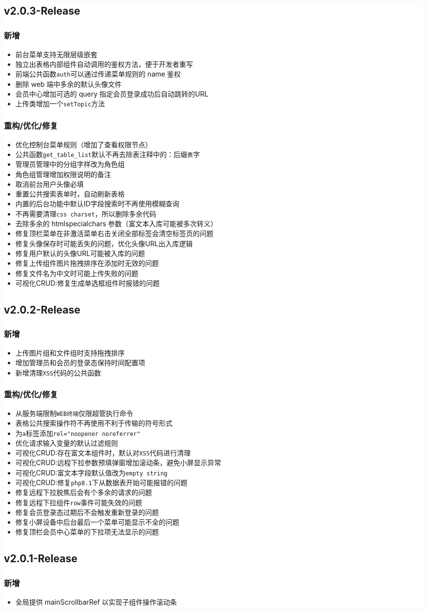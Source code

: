 ## v2.0.3-Release
### 新增
- 前台菜单支持无限层级嵌套
- 独立出表格内部组件自动调用的鉴权方法，便于开发者重写
- 前端公共函数`auth`可以通过传递菜单规则的 name 鉴权
- 删除 web 端中多余的默认头像文件
- 会员中心增加可选的 query 指定会员登录成功后自动跳转的URL
- 上传类增加一个`setTopic`方法

### 重构/优化/修复
- 优化控制台菜单规则（增加了查看权限节点）
- 公共函数`get_table_list`默认不再去除表注释中的：后缀`表`字
- 管理员管理中的分组字样改为角色组
- 角色组管理增加权限说明的备注
- 取消前台用户头像必填
- 重置公共搜索表单时，自动刷新表格
- 内置的后台功能中默认ID字段搜索时不再使用模糊查询
- 不再需要清理`css charset`，所以删除多余代码
- 去除多余的 htmlspecialchars 参数（富文本入库可能被多次转义）
- 修复顶栏菜单在非激活菜单右击关闭全部标签会清空标签页的问题
- 修复头像保存时可能丢失的问题，优化头像URL出入库逻辑
- 修复用户默认的头像URL可能被入库的问题
- 修复上传组件图片拖拽排序在添加时无效的问题
- 修复文件名为中文时可能上传失败的问题
- 可视化CRUD:修复生成单选框组件时报错的问题

## v2.0.2-Release
### 新增
- 上传图片组和文件组时支持拖拽排序
- 增加管理员和会员的登录态保持时间配置项
- 新增清理`XSS`代码的公共函数

### 重构/优化/修复
- 从服务端限制`WEB终端`仅限超管执行命令
- 表格公共搜索操作符不再使用不利于传输的符号形式
- 为`a`标签添加`rel="noopener noreferrer"`
- 优化请求输入变量的默认过滤规则
- 可视化CRUD:存在富文本组件时，默认对`XSS`代码进行清理
- 可视化CRUD:远程下拉参数预填弹窗增加滚动条，避免小屏显示异常
- 可视化CRUD:富文本字段默认值改为`empty string`
- 可视化CRUD:修复`php8.1`下从数据表开始可能报错的问题
- 修复远程下拉脱焦后会有个多余的请求的问题
- 修复远程下拉组件`row`事件可能失效的问题
- 修复会员登录态过期后不会触发重新登录的问题
- 修复小屏设备中后台最后一个菜单可能显示不全的问题
- 修复顶栏会员中心菜单的下拉项无法显示的问题

## v2.0.1-Release
### 新增
- 全局提供 mainScrollbarRef 以实现子组件操作滚动条
